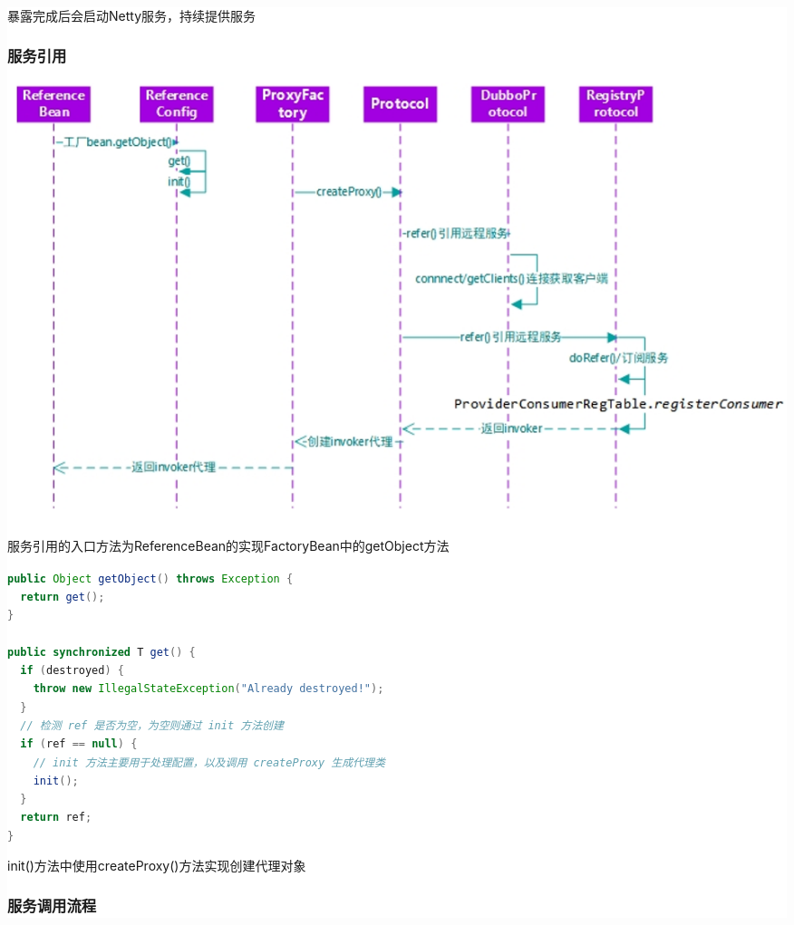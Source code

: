 暴露完成后会启动Netty服务，持续提供服务

### 服务引用

![dubbo-reference](/img/dubbo/dubbo-reference.png)

服务引用的入口方法为ReferenceBean的实现FactoryBean中的getObject方法

```java
public Object getObject() throws Exception {
  return get();
}

public synchronized T get() {
  if (destroyed) {
    throw new IllegalStateException("Already destroyed!");
  }
  // 检测 ref 是否为空，为空则通过 init 方法创建
  if (ref == null) {
    // init 方法主要用于处理配置，以及调用 createProxy 生成代理类
    init();
  }
  return ref;
}
```

init()方法中使用createProxy()方法实现创建代理对象

### 服务调用流程
